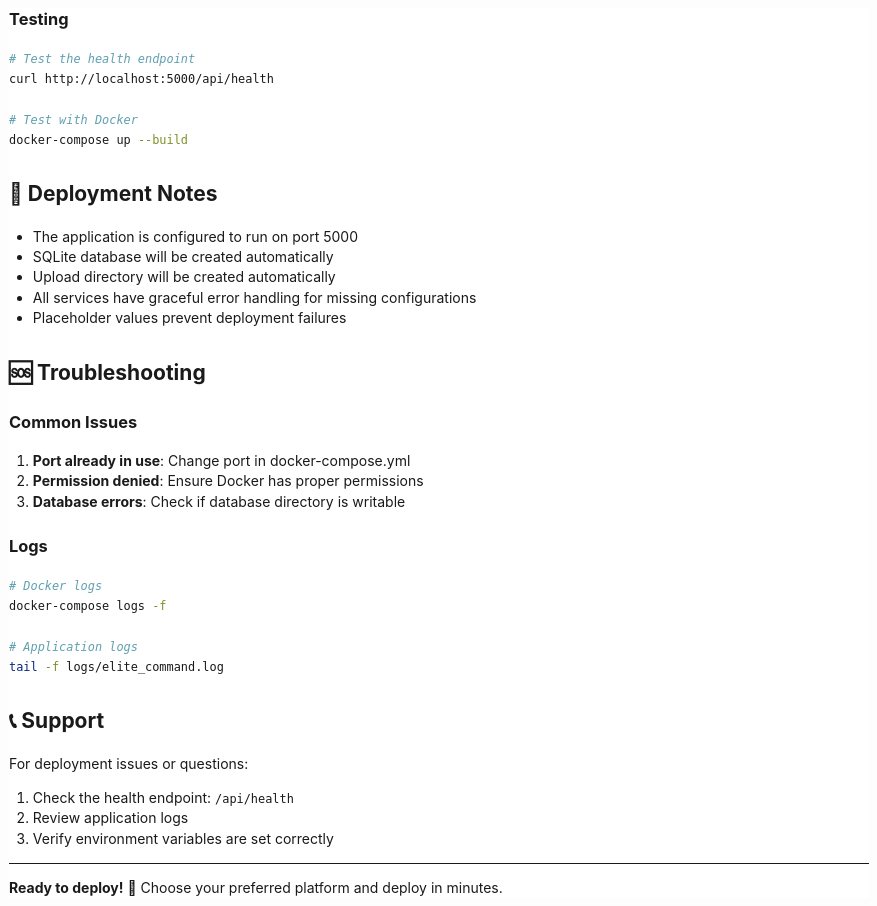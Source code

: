 ### Testing

```bash
# Test the health endpoint
curl http://localhost:5000/api/health

# Test with Docker
docker-compose up --build
```

## 📝 Deployment Notes

- The application is configured to run on port 5000
- SQLite database will be created automatically
- Upload directory will be created automatically
- All services have graceful error handling for missing configurations
- Placeholder values prevent deployment failures

## 🆘 Troubleshooting

### Common Issues

1. **Port already in use**: Change port in docker-compose.yml
2. **Permission denied**: Ensure Docker has proper permissions
3. **Database errors**: Check if database directory is writable

### Logs

```bash
# Docker logs
docker-compose logs -f

# Application logs
tail -f logs/elite_command.log
```

## 📞 Support

For deployment issues or questions:
1. Check the health endpoint: `/api/health`
2. Review application logs
3. Verify environment variables are set correctly

---

**Ready to deploy!** 🚀 Choose your preferred platform and deploy in minutes.

